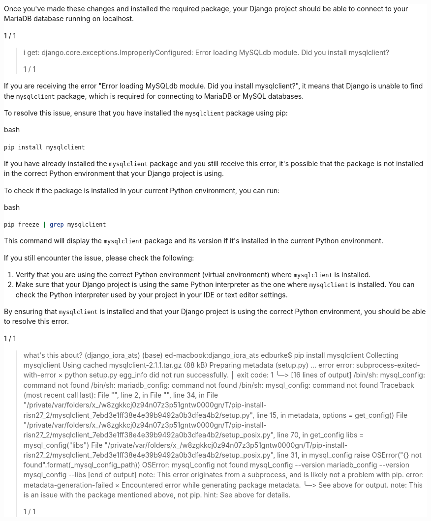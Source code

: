 Once you've made these changes and installed the required package, your Django project should be able to connect to your MariaDB database running on localhost.

1 / 1

> i get: django.core.exceptions.ImproperlyConfigured: Error loading MySQLdb module. Did you install mysqlclient?
> 
> 1 / 1

If you are receiving the error "Error loading MySQLdb module. Did you install mysqlclient?", it means that Django is unable to find the `mysqlclient` package, which is required for connecting to MariaDB or MySQL databases.

To resolve this issue, ensure that you have installed the `mysqlclient` package using pip:

bash

```bash
pip install mysqlclient
```

If you have already installed the `mysqlclient` package and you still receive this error, it's possible that the package is not installed in the correct Python environment that your Django project is using.

To check if the package is installed in your current Python environment, you can run:

bash

```bash
pip freeze | grep mysqlclient
```

This command will display the `mysqlclient` package and its version if it's installed in the current Python environment.

If you still encounter the issue, please check the following:

1.  Verify that you are using the correct Python environment (virtual environment) where `mysqlclient` is installed.
2.  Make sure that your Django project is using the same Python interpreter as the one where `mysqlclient` is installed. You can check the Python interpreter used by your project in your IDE or text editor settings.

By ensuring that `mysqlclient` is installed and that your Django project is using the correct Python environment, you should be able to resolve this error.

1 / 1

> what's this about? (django\_iora\_ats) (base) ed-macbook:django\_iora\_ats edburke$ pip install mysqlclient Collecting mysqlclient Using cached mysqlclient-2.1.1.tar.gz (88 kB) Preparing metadata (setup.py) ... error error: subprocess-exited-with-error × python setup.py egg\_info did not run successfully. │ exit code: 1 ╰─> \[16 lines of output\] /bin/sh: mysql\_config: command not found /bin/sh: mariadb\_config: command not found /bin/sh: mysql\_config: command not found Traceback (most recent call last): File "<string>", line 2, in <module> File "<pip-setuptools-caller>", line 34, in <module> File "/private/var/folders/x\_/w8zgkkcj0z94n07z3p51gntw0000gn/T/pip-install-risn27\_2/mysqlclient\_7ebd3e1ff38e4e39b9492a0b3dfea4b2/setup.py", line 15, in <module> metadata, options = get\_config() File "/private/var/folders/x\_/w8zgkkcj0z94n07z3p51gntw0000gn/T/pip-install-risn27\_2/mysqlclient\_7ebd3e1ff38e4e39b9492a0b3dfea4b2/setup\_posix.py", line 70, in get\_config libs = mysql\_config("libs") File "/private/var/folders/x\_/w8zgkkcj0z94n07z3p51gntw0000gn/T/pip-install-risn27\_2/mysqlclient\_7ebd3e1ff38e4e39b9492a0b3dfea4b2/setup\_posix.py", line 31, in mysql\_config raise OSError("{} not found".format(\_mysql\_config\_path)) OSError: mysql\_config not found mysql\_config --version mariadb\_config --version mysql\_config --libs \[end of output\] note: This error originates from a subprocess, and is likely not a problem with pip. error: metadata-generation-failed × Encountered error while generating package metadata. ╰─> See above for output. note: This is an issue with the package mentioned above, not pip. hint: See above for details.
> 
> 1 / 1
